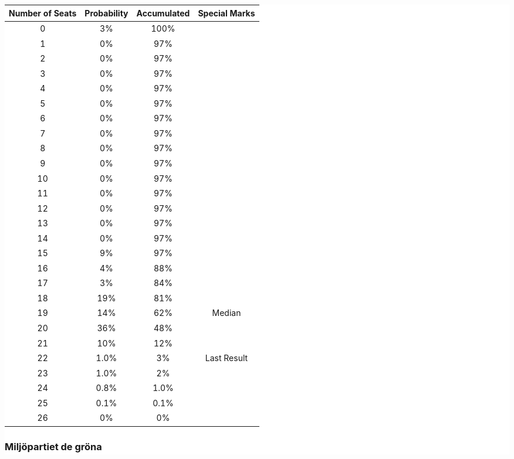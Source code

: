 | Number of Seats | Probability | Accumulated | Special Marks |
|:---------------:|:-----------:|:-----------:|:-------------:|
| 0 | 3% | 100% |  |
| 1 | 0% | 97% |  |
| 2 | 0% | 97% |  |
| 3 | 0% | 97% |  |
| 4 | 0% | 97% |  |
| 5 | 0% | 97% |  |
| 6 | 0% | 97% |  |
| 7 | 0% | 97% |  |
| 8 | 0% | 97% |  |
| 9 | 0% | 97% |  |
| 10 | 0% | 97% |  |
| 11 | 0% | 97% |  |
| 12 | 0% | 97% |  |
| 13 | 0% | 97% |  |
| 14 | 0% | 97% |  |
| 15 | 9% | 97% |  |
| 16 | 4% | 88% |  |
| 17 | 3% | 84% |  |
| 18 | 19% | 81% |  |
| 19 | 14% | 62% | Median |
| 20 | 36% | 48% |  |
| 21 | 10% | 12% |  |
| 22 | 1.0% | 3% | Last Result |
| 23 | 1.0% | 2% |  |
| 24 | 0.8% | 1.0% |  |
| 25 | 0.1% | 0.1% |  |
| 26 | 0% | 0% |  |

### Miljöpartiet de gröna
